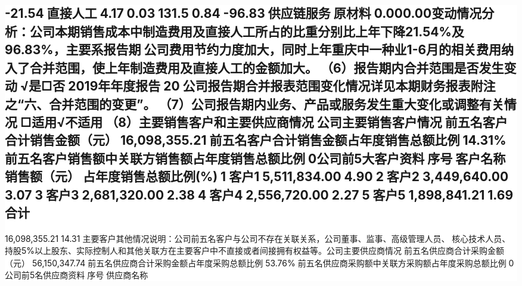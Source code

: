 -21.54
直接人工
4.17
0.03
131.5
0.84
-96.83
供应链服务
原材料
0.000.00变动情况分析：公司本期销售成本中制造费用及直接人工所占的比重分别比上年下降21.54%及96.83%，主要系报告期
公司费用节约力度加大，同时上年重庆中一种业1-6月的相关费用纳入了合并范围，使上年制造费用及直接人工的金额加大。
（6）报告期内合并范围是否发生变动
√是□否
2019年年度报告
20
公司报告期合并报表范围变化情况详见本期财务报表附注之“六、合并范围的变更”。
（7）公司报告期内业务、产品或服务发生重大变化或调整有关情况
□适用√不适用
（8）主要销售客户和主要供应商情况
公司主要销售客户情况
前五名客户合计销售金额（元）
16,098,355.21
前五名客户合计销售金额占年度销售总额比例
14.31%
前五名客户销售额中关联方销售额占年度销售总额比例
0公司前5大客户资料
序号
客户名称
销售额（元）
占年度销售总额比例(%)
1
客户1
5,511,834.00
4.90
2
客户2
3,449,640.00
3.07
3
客户3
2,681,320.00
2.38
4
客户4
2,556,720.00
2.27
5
客户5
1,898,841.21
1.69
合计
--
16,098,355.21
14.31
主要客户其他情况说明：公司前五名客户与公司不存在关联关系，公司董事、监事、高级管理人员、
核心技术人员、持股5%以上股东、实际控制人和其他关联方在主要客户中不直接或者间接拥有权益等。公司主要供应商情况
前五名供应商合计采购金额（元）
56,150,347.74
前五名供应商合计采购金额占年度采购总额比例
53.76%
前五名供应商采购额中关联方采购额占年度采购总额比例
0公司前5名供应商资料
序号
供应商名称